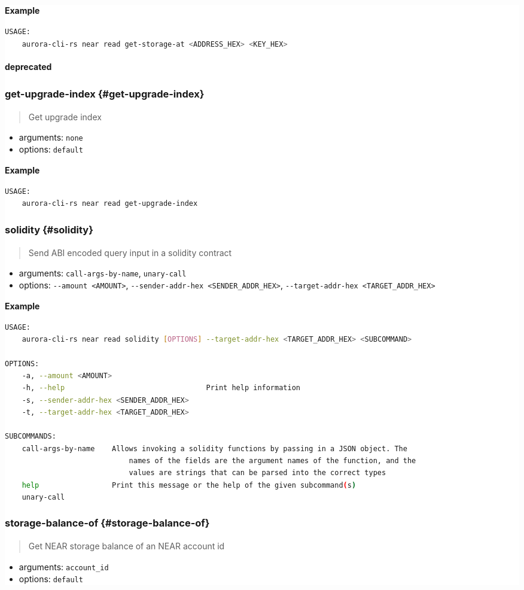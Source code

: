 **Example**

```bash
USAGE:
    aurora-cli-rs near read get-storage-at <ADDRESS_HEX> <KEY_HEX>
```

#### deprecated

### get-upgrade-index {#get-upgrade-index}

> Get upgrade index

- arguments: `none`
- options: `default`

**Example**

```bash
USAGE:
    aurora-cli-rs near read get-upgrade-index
```

### solidity {#solidity}

> Send ABI encoded query input in a solidity contract

- arguments: `call-args-by-name`, `unary-call`
- options: `--amount <AMOUNT>`, `--sender-addr-hex <SENDER_ADDR_HEX>`, `--target-addr-hex <TARGET_ADDR_HEX>`

**Example**

```bash
USAGE:
    aurora-cli-rs near read solidity [OPTIONS] --target-addr-hex <TARGET_ADDR_HEX> <SUBCOMMAND>

OPTIONS:
    -a, --amount <AMOUNT>
    -h, --help                                 Print help information
    -s, --sender-addr-hex <SENDER_ADDR_HEX>
    -t, --target-addr-hex <TARGET_ADDR_HEX>

SUBCOMMANDS:
    call-args-by-name    Allows invoking a solidity functions by passing in a JSON object. The
                             names of the fields are the argument names of the function, and the
                             values are strings that can be parsed into the correct types
    help                 Print this message or the help of the given subcommand(s)
    unary-call
```

### storage-balance-of {#storage-balance-of}

> Get NEAR storage balance of an NEAR account id

- arguments: `account_id`
- options: `default`

